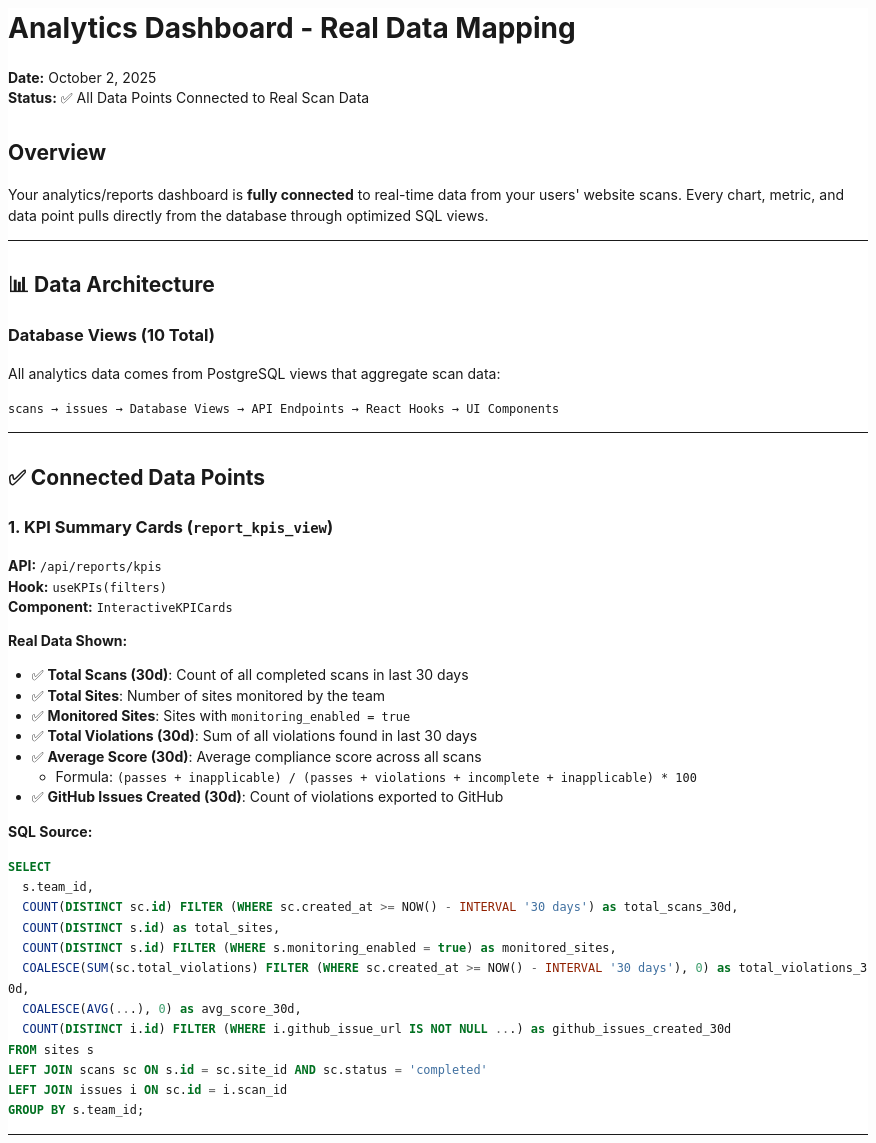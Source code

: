 # Analytics Dashboard - Real Data Mapping

**Date:** October 2, 2025  
**Status:** ✅ All Data Points Connected to Real Scan Data

## Overview

Your analytics/reports dashboard is **fully connected** to real-time data from your users' website scans. Every chart, metric, and data point pulls directly from the database through optimized SQL views.

---

## 📊 Data Architecture

### Database Views (10 Total)
All analytics data comes from PostgreSQL views that aggregate scan data:

```
scans → issues → Database Views → API Endpoints → React Hooks → UI Components
```

---

## ✅ Connected Data Points

### 1. **KPI Summary Cards** (`report_kpis_view`)

**API:** `/api/reports/kpis`  
**Hook:** `useKPIs(filters)`  
**Component:** `InteractiveKPICards`

**Real Data Shown:**
- ✅ **Total Scans (30d)**: Count of all completed scans in last 30 days
- ✅ **Total Sites**: Number of sites monitored by the team
- ✅ **Monitored Sites**: Sites with `monitoring_enabled = true`
- ✅ **Total Violations (30d)**: Sum of all violations found in last 30 days
- ✅ **Average Score (30d)**: Average compliance score across all scans
  - Formula: `(passes + inapplicable) / (passes + violations + incomplete + inapplicable) * 100`
- ✅ **GitHub Issues Created (30d)**: Count of violations exported to GitHub

**SQL Source:**
```sql
SELECT
  s.team_id,
  COUNT(DISTINCT sc.id) FILTER (WHERE sc.created_at >= NOW() - INTERVAL '30 days') as total_scans_30d,
  COUNT(DISTINCT s.id) as total_sites,
  COUNT(DISTINCT s.id) FILTER (WHERE s.monitoring_enabled = true) as monitored_sites,
  COALESCE(SUM(sc.total_violations) FILTER (WHERE sc.created_at >= NOW() - INTERVAL '30 days'), 0) as total_violations_30d,
  COALESCE(AVG(...), 0) as avg_score_30d,
  COUNT(DISTINCT i.id) FILTER (WHERE i.github_issue_url IS NOT NULL ...) as github_issues_created_30d
FROM sites s
LEFT JOIN scans sc ON s.id = sc.site_id AND sc.status = 'completed'
LEFT JOIN issues i ON sc.id = i.scan_id
GROUP BY s.team_id;
```

---